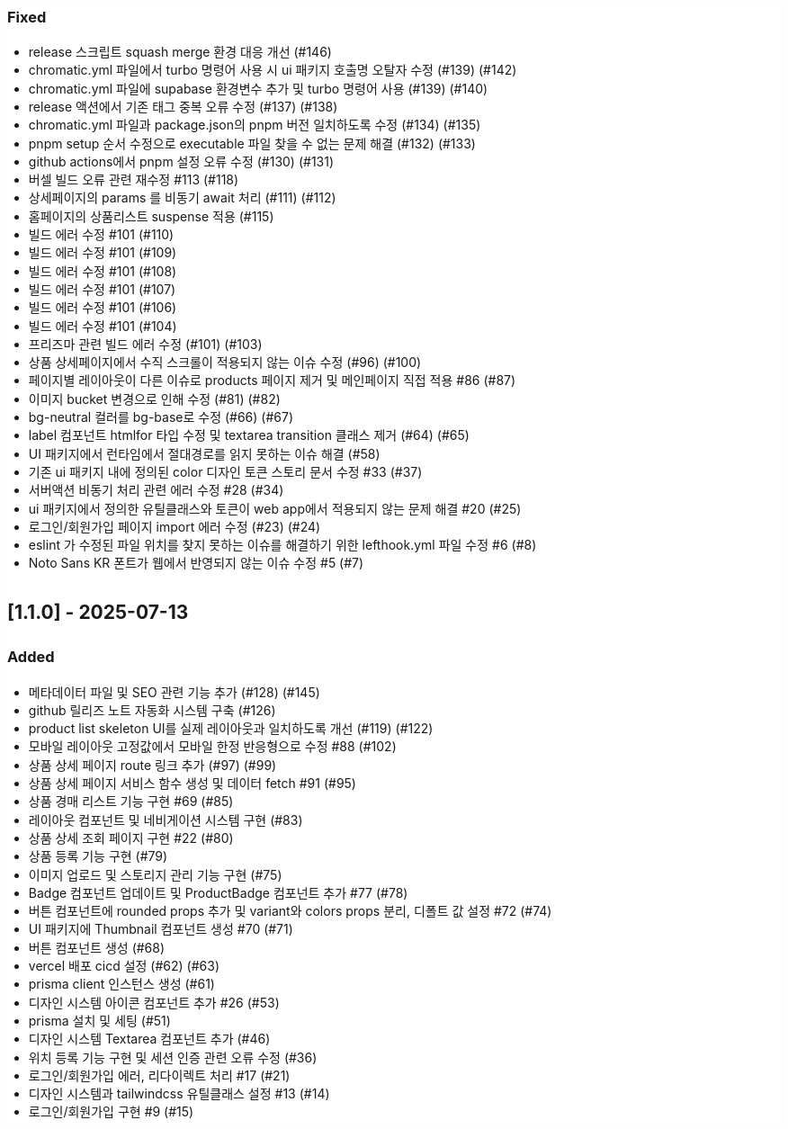 ### Fixed
- release 스크립트 squash merge 환경 대응 개선 (#146)
- chromatic.yml 파일에서 turbo 명령어 사용 시 ui 패키지 호출명 오탈자 수정 (#139) (#142)
- chromatic.yml 파일에 supabase 환경변수 추가 및 turbo 명령어 사용 (#139) (#140)
- release 액션에서 기존 태그 중복 오류 수정 (#137) (#138)
- chromatic.yml 파일과 package.json의 pnpm 버전 일치하도록 수정 (#134) (#135)
- pnpm setup 순서 수정으로 executable 파일 찾을 수 없는 문제 해결 (#132) (#133)
- github actions에서 pnpm 설정 오류 수정 (#130) (#131)
- 버셀 빌드 오류 관련 재수정 #113 (#118)
- 상세페이지의 params 를 비동기 await 처리 (#111) (#112)
- 홈페이지의 상품리스트 suspense 적용 (#115)
- 빌드 에러 수정 #101 (#110)
- 빌드 에러 수정 #101 (#109)
- 빌드 에러 수정 #101 (#108)
- 빌드 에러 수정 #101 (#107)
- 빌드 에러 수정 #101 (#106)
- 빌드 에러 수정 #101 (#104)
- 프리즈마 관련 빌드 에러 수정 (#101) (#103)
- 상품 상세페이지에서 수직 스크롤이 적용되지 않는 이슈 수정 (#96) (#100)
- 페이지별 레이아웃이 다른 이슈로 products 페이지 제거 및 메인페이지 직접 적용 #86 (#87)
- 이미지 bucket 변경으로 인해 수정 (#81) (#82)
- bg-neutral 컬러를 bg-base로 수정 (#66) (#67)
- label 컴포넌트 htmlfor 타입 수정 및 textarea transition 클래스 제거 (#64) (#65)
- UI 패키지에서 런타임에서 절대경로를 읽지 못하는 이슈 해결 (#58)
- 기존 ui 패키지 내에 정의된 color 디자인 토큰 스토리 문서 수정 #33 (#37)
- 서버액션 비동기 처리 관련 에러 수정 #28 (#34)
- ui 패키지에서 정의한 유틸클래스와 토큰이 web app에서 적용되지 않는 문제 해결 #20 (#25)
- 로그인/회원가입 페이지 import 에러 수정 (#23) (#24)
- eslint 가 수정된 파일 위치를 찾지 못하는 이슈를 해결하기 위한 lefthook.yml 파일 수정 #6 (#8)
- Noto Sans KR 폰트가 웹에서 반영되지 않는 이슈 수정 #5 (#7)
## [1.1.0] - 2025-07-13

### Added
- 메타데이터 파일 및 SEO 관련 기능 추가 (#128) (#145)
- github 릴리즈 노트 자동화 시스템 구축 (#126)
- product list skeleton UI를 실제 레이아웃과 일치하도록 개선 (#119) (#122)
- 모바일 레이아웃 고정값에서 모바일 한정 반응형으로 수정 #88 (#102)
- 상품 상세 페이지 route 링크 추가 (#97) (#99)
- 상품 상세 페이지 서비스 함수 생성 및 데이터 fetch #91 (#95)
- 상품 경매 리스트 기능 구현 #69 (#85)
- 레이아웃 컴포넌트 및 네비게이션 시스템 구현 (#83)
- 상품 상세 조회 페이지 구현 #22 (#80)
- 상품 등록 기능 구현 (#79)
- 이미지 업로드 및 스토리지 관리 기능 구현 (#75)
- Badge 컴포넌트 업데이트 및 ProductBadge 컴포넌트 추가 #77 (#78)
- 버튼 컴포넌트에 rounded props 추가 및 variant와 colors props 분리, 디폴트 값 설정 #72 (#74)
- UI 패키지에 Thumbnail 컴포넌트 생성 #70 (#71)
- 버튼 컴포넌트 생성 (#68)
- vercel 배포 cicd 설정 (#62) (#63)
- prisma client 인스턴스 생성 (#61)
- 디자인 시스템 아이콘 컴포넌트 추가 #26 (#53)
- prisma 설치 및 세팅 (#51)
- 디자인 시스템 Textarea 컴포넌트 추가 (#46)
- 위치 등록 기능 구현 및 세션 인증 관련 오류 수정 (#36)
- 로그인/회원가입 에러, 리다이렉트 처리 #17 (#21)
- 디자인 시스템과 tailwindcss 유틸클래스 설정 #13 (#14)
- 로그인/회원가입 구현 #9 (#15)
